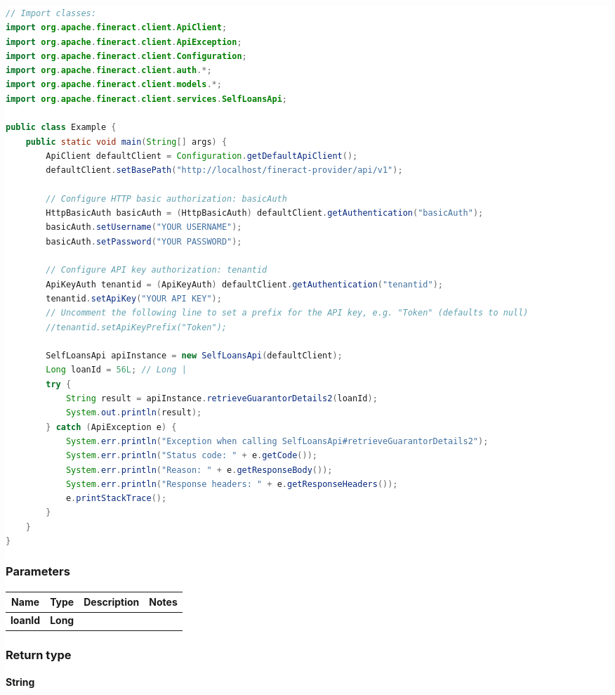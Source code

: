 ```java
// Import classes:
import org.apache.fineract.client.ApiClient;
import org.apache.fineract.client.ApiException;
import org.apache.fineract.client.Configuration;
import org.apache.fineract.client.auth.*;
import org.apache.fineract.client.models.*;
import org.apache.fineract.client.services.SelfLoansApi;

public class Example {
    public static void main(String[] args) {
        ApiClient defaultClient = Configuration.getDefaultApiClient();
        defaultClient.setBasePath("http://localhost/fineract-provider/api/v1");
        
        // Configure HTTP basic authorization: basicAuth
        HttpBasicAuth basicAuth = (HttpBasicAuth) defaultClient.getAuthentication("basicAuth");
        basicAuth.setUsername("YOUR USERNAME");
        basicAuth.setPassword("YOUR PASSWORD");

        // Configure API key authorization: tenantid
        ApiKeyAuth tenantid = (ApiKeyAuth) defaultClient.getAuthentication("tenantid");
        tenantid.setApiKey("YOUR API KEY");
        // Uncomment the following line to set a prefix for the API key, e.g. "Token" (defaults to null)
        //tenantid.setApiKeyPrefix("Token");

        SelfLoansApi apiInstance = new SelfLoansApi(defaultClient);
        Long loanId = 56L; // Long | 
        try {
            String result = apiInstance.retrieveGuarantorDetails2(loanId);
            System.out.println(result);
        } catch (ApiException e) {
            System.err.println("Exception when calling SelfLoansApi#retrieveGuarantorDetails2");
            System.err.println("Status code: " + e.getCode());
            System.err.println("Reason: " + e.getResponseBody());
            System.err.println("Response headers: " + e.getResponseHeaders());
            e.printStackTrace();
        }
    }
}
```

### Parameters


| Name | Type | Description  | Notes |
|------------- | ------------- | ------------- | -------------|
| **loanId** | **Long**|  | |

### Return type

**String**
